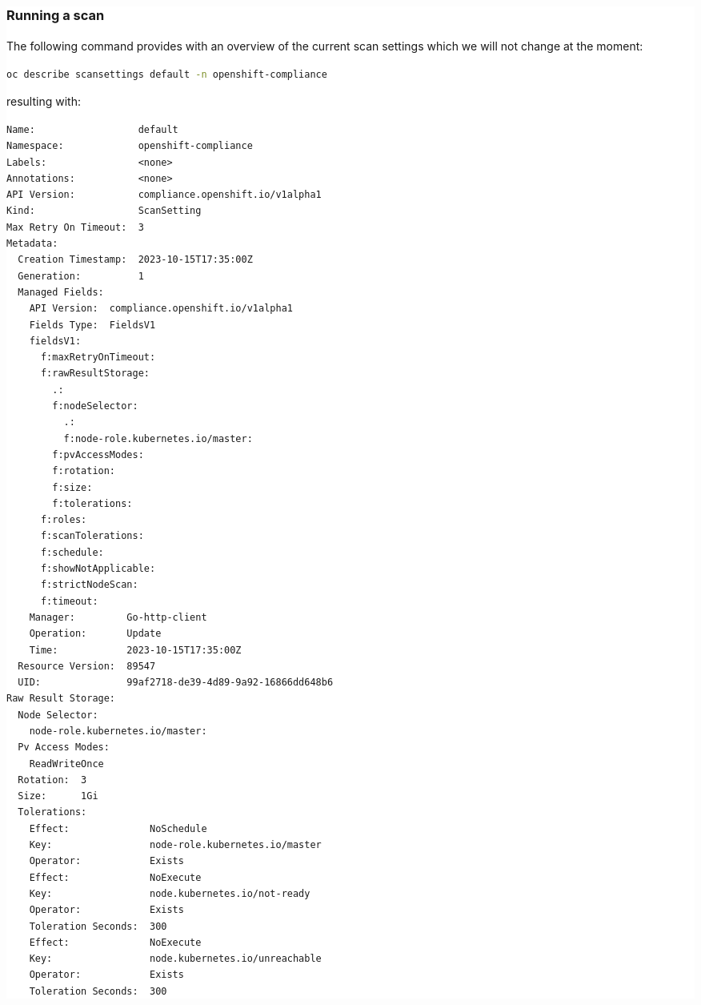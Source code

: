 
### Running a scan
The following command provides with an overview of the current scan settings which we will not change at the moment:

```bash
oc describe scansettings default -n openshift-compliance
```
resulting with:
```
Name:                  default
Namespace:             openshift-compliance
Labels:                <none>
Annotations:           <none>
API Version:           compliance.openshift.io/v1alpha1
Kind:                  ScanSetting
Max Retry On Timeout:  3
Metadata:
  Creation Timestamp:  2023-10-15T17:35:00Z
  Generation:          1
  Managed Fields:
    API Version:  compliance.openshift.io/v1alpha1
    Fields Type:  FieldsV1
    fieldsV1:
      f:maxRetryOnTimeout:
      f:rawResultStorage:
        .:
        f:nodeSelector:
          .:
          f:node-role.kubernetes.io/master:
        f:pvAccessModes:
        f:rotation:
        f:size:
        f:tolerations:
      f:roles:
      f:scanTolerations:
      f:schedule:
      f:showNotApplicable:
      f:strictNodeScan:
      f:timeout:
    Manager:         Go-http-client
    Operation:       Update
    Time:            2023-10-15T17:35:00Z
  Resource Version:  89547
  UID:               99af2718-de39-4d89-9a92-16866dd648b6
Raw Result Storage:
  Node Selector:
    node-role.kubernetes.io/master:  
  Pv Access Modes:
    ReadWriteOnce
  Rotation:  3
  Size:      1Gi
  Tolerations:
    Effect:              NoSchedule
    Key:                 node-role.kubernetes.io/master
    Operator:            Exists
    Effect:              NoExecute
    Key:                 node.kubernetes.io/not-ready
    Operator:            Exists
    Toleration Seconds:  300
    Effect:              NoExecute
    Key:                 node.kubernetes.io/unreachable
    Operator:            Exists
    Toleration Seconds:  300
```